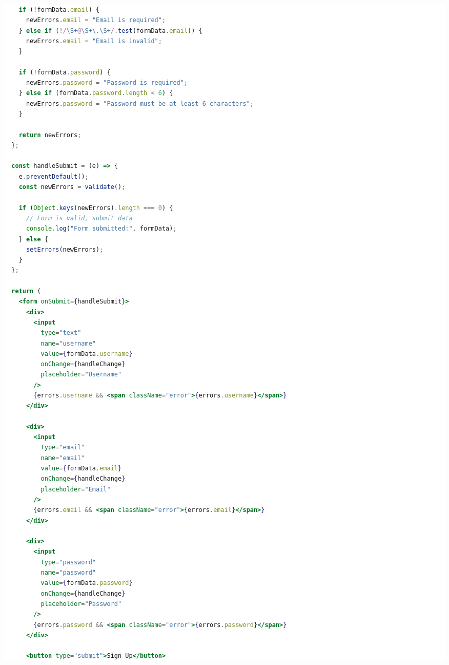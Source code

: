 ```jsx
    if (!formData.email) {
      newErrors.email = "Email is required";
    } else if (!/\S+@\S+\.\S+/.test(formData.email)) {
      newErrors.email = "Email is invalid";
    }

    if (!formData.password) {
      newErrors.password = "Password is required";
    } else if (formData.password.length < 6) {
      newErrors.password = "Password must be at least 6 characters";
    }

    return newErrors;
  };

  const handleSubmit = (e) => {
    e.preventDefault();
    const newErrors = validate();

    if (Object.keys(newErrors).length === 0) {
      // Form is valid, submit data
      console.log("Form submitted:", formData);
    } else {
      setErrors(newErrors);
    }
  };

  return (
    <form onSubmit={handleSubmit}>
      <div>
        <input
          type="text"
          name="username"
          value={formData.username}
          onChange={handleChange}
          placeholder="Username"
        />
        {errors.username && <span className="error">{errors.username}</span>}
      </div>

      <div>
        <input
          type="email"
          name="email"
          value={formData.email}
          onChange={handleChange}
          placeholder="Email"
        />
        {errors.email && <span className="error">{errors.email}</span>}
      </div>

      <div>
        <input
          type="password"
          name="password"
          value={formData.password}
          onChange={handleChange}
          placeholder="Password"
        />
        {errors.password && <span className="error">{errors.password}</span>}
      </div>

      <button type="submit">Sign Up</button>
```